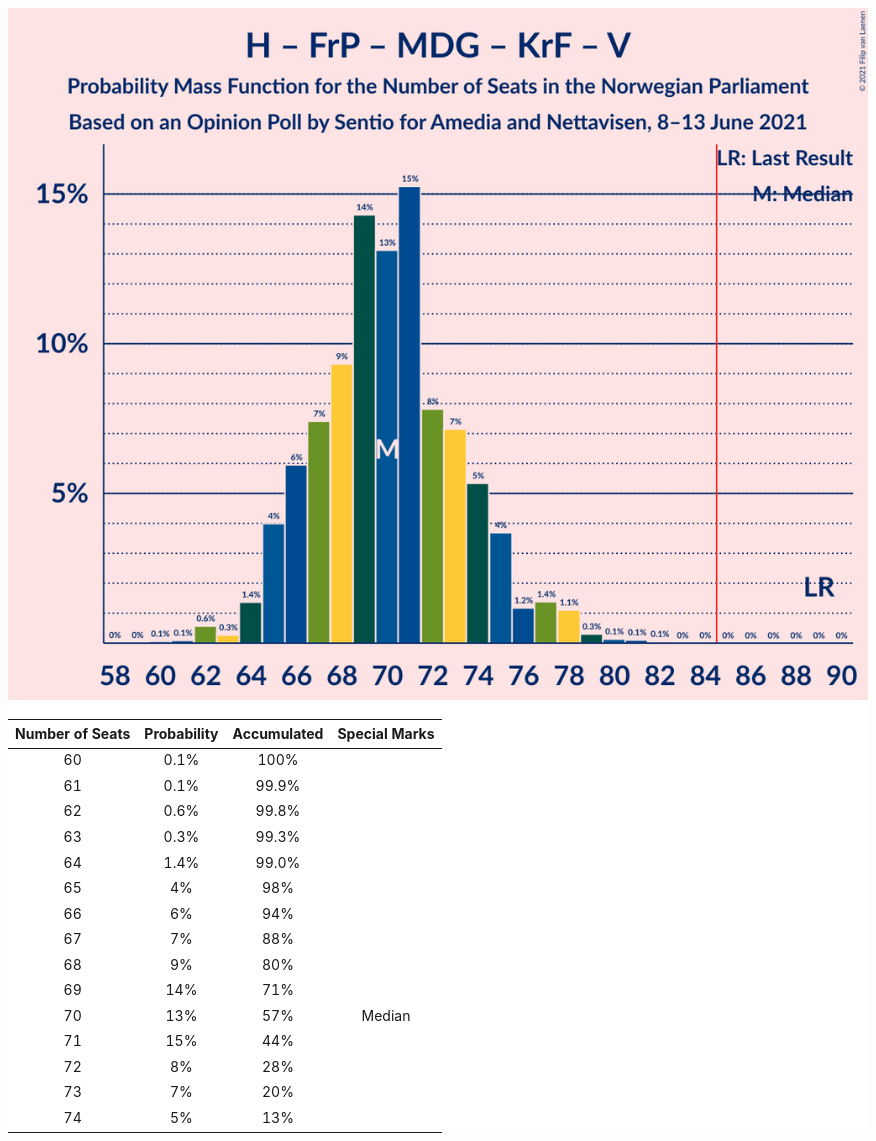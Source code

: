 ![Graph with seats probability mass function not yet produced](2021-06-13-Sentio-coalitions-seats-pmf-h–frp–mdg–krf–v.png "Seats Probability Mass Function")

| Number of Seats | Probability | Accumulated | Special Marks |
|:---------------:|:-----------:|:-----------:|:-------------:|
| 60 | 0.1% | 100% |  |
| 61 | 0.1% | 99.9% |  |
| 62 | 0.6% | 99.8% |  |
| 63 | 0.3% | 99.3% |  |
| 64 | 1.4% | 99.0% |  |
| 65 | 4% | 98% |  |
| 66 | 6% | 94% |  |
| 67 | 7% | 88% |  |
| 68 | 9% | 80% |  |
| 69 | 14% | 71% |  |
| 70 | 13% | 57% | Median |
| 71 | 15% | 44% |  |
| 72 | 8% | 28% |  |
| 73 | 7% | 20% |  |
| 74 | 5% | 13% |  |